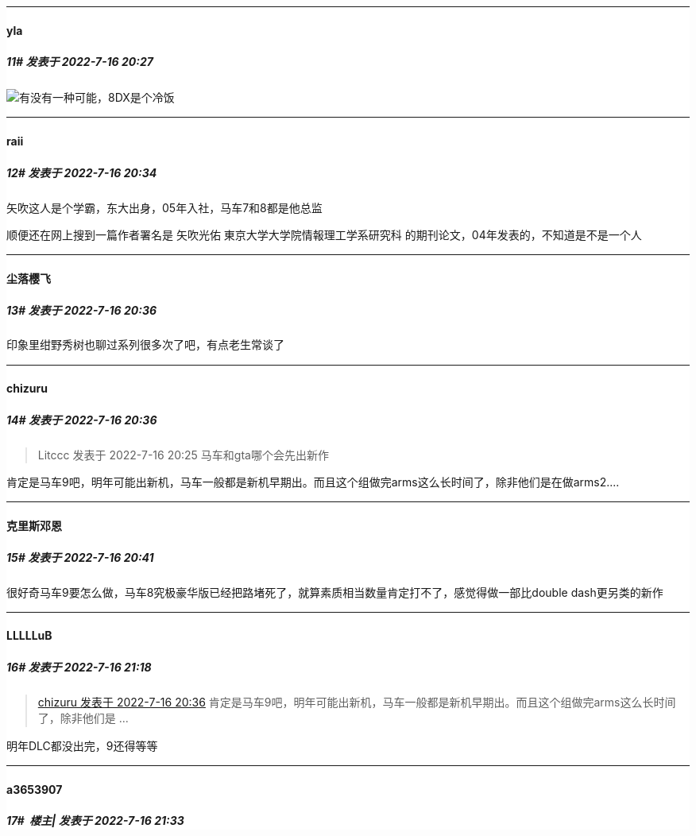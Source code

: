 *****

####  yla  
##### 11#       发表于 2022-7-16 20:27

<img src="https://static.saraba1st.com/image/smiley/face2017/068.png" referrerpolicy="no-referrer">有没有一种可能，8DX是个冷饭

*****

####  raii  
##### 12#       发表于 2022-7-16 20:34

矢吹这人是个学霸，东大出身，05年入社，马车7和8都是他总监

顺便还在网上搜到一篇作者署名是 矢吹光佑 東京大学大学院情報理工学系研究科 的期刊论文，04年发表的，不知道是不是一个人

*****

####  尘落樱飞  
##### 13#       发表于 2022-7-16 20:36

印象里绀野秀树也聊过系列很多次了吧，有点老生常谈了

*****

####  chizuru  
##### 14#       发表于 2022-7-16 20:36

<blockquote>Litccc 发表于 2022-7-16 20:25
马车和gta哪个会先出新作</blockquote>
肯定是马车9吧，明年可能出新机，马车一般都是新机早期出。而且这个组做完arms这么长时间了，除非他们是在做arms2....

*****

####  克里斯邓恩  
##### 15#       发表于 2022-7-16 20:41

很好奇马车9要怎么做，马车8究极豪华版已经把路堵死了，就算素质相当数量肯定打不了，感觉得做一部比double dash更另类的新作

*****

####  LLLLLuB  
##### 16#       发表于 2022-7-16 21:18

<blockquote><a href="httphttps://bbs.saraba1st.com/2b/forum.php?mod=redirect&amp;goto=findpost&amp;pid=56672496&amp;ptid=2081456" target="_blank">chizuru 发表于 2022-7-16 20:36</a>
肯定是马车9吧，明年可能出新机，马车一般都是新机早期出。而且这个组做完arms这么长时间了，除非他们是 ...</blockquote>
明年DLC都没出完，9还得等等

*****

####  a3653907  
##### 17#         楼主| 发表于 2022-7-16 21:33
